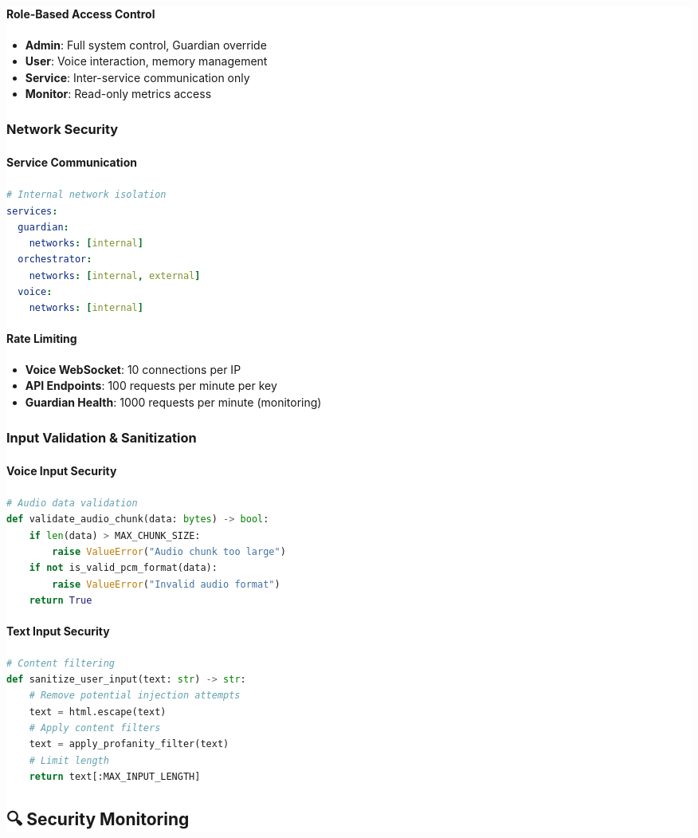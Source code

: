 #### Role-Based Access Control
- **Admin**: Full system control, Guardian override
- **User**: Voice interaction, memory management  
- **Service**: Inter-service communication only
- **Monitor**: Read-only metrics access

### Network Security

#### Service Communication
```yaml
# Internal network isolation
services:
  guardian:
    networks: [internal]
  orchestrator:
    networks: [internal, external]
  voice:
    networks: [internal]
```

#### Rate Limiting
- **Voice WebSocket**: 10 connections per IP
- **API Endpoints**: 100 requests per minute per key
- **Guardian Health**: 1000 requests per minute (monitoring)

### Input Validation & Sanitization

#### Voice Input Security
```python
# Audio data validation
def validate_audio_chunk(data: bytes) -> bool:
    if len(data) > MAX_CHUNK_SIZE:
        raise ValueError("Audio chunk too large")
    if not is_valid_pcm_format(data):
        raise ValueError("Invalid audio format")
    return True
```

#### Text Input Security
```python
# Content filtering
def sanitize_user_input(text: str) -> str:
    # Remove potential injection attempts
    text = html.escape(text)
    # Apply content filters
    text = apply_profanity_filter(text)
    # Limit length
    return text[:MAX_INPUT_LENGTH]
```

## 🔍 Security Monitoring
